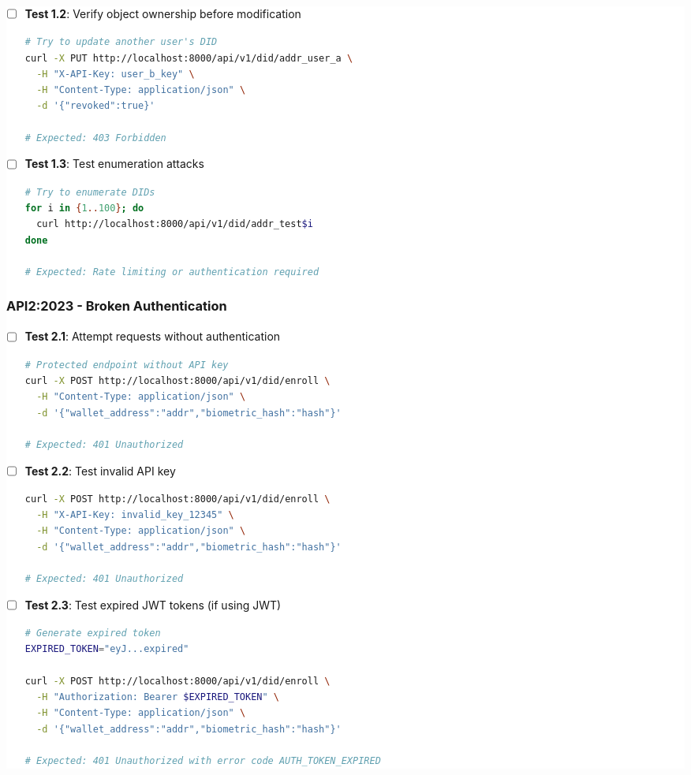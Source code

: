 - [ ] **Test 1.2**: Verify object ownership before modification
  ```bash
  # Try to update another user's DID
  curl -X PUT http://localhost:8000/api/v1/did/addr_user_a \
    -H "X-API-Key: user_b_key" \
    -H "Content-Type: application/json" \
    -d '{"revoked":true}'

  # Expected: 403 Forbidden
  ```

- [ ] **Test 1.3**: Test enumeration attacks
  ```bash
  # Try to enumerate DIDs
  for i in {1..100}; do
    curl http://localhost:8000/api/v1/did/addr_test$i
  done

  # Expected: Rate limiting or authentication required
  ```

### API2:2023 - Broken Authentication

- [ ] **Test 2.1**: Attempt requests without authentication
  ```bash
  # Protected endpoint without API key
  curl -X POST http://localhost:8000/api/v1/did/enroll \
    -H "Content-Type: application/json" \
    -d '{"wallet_address":"addr","biometric_hash":"hash"}'

  # Expected: 401 Unauthorized
  ```

- [ ] **Test 2.2**: Test invalid API key
  ```bash
  curl -X POST http://localhost:8000/api/v1/did/enroll \
    -H "X-API-Key: invalid_key_12345" \
    -H "Content-Type: application/json" \
    -d '{"wallet_address":"addr","biometric_hash":"hash"}'

  # Expected: 401 Unauthorized
  ```

- [ ] **Test 2.3**: Test expired JWT tokens (if using JWT)
  ```bash
  # Generate expired token
  EXPIRED_TOKEN="eyJ...expired"

  curl -X POST http://localhost:8000/api/v1/did/enroll \
    -H "Authorization: Bearer $EXPIRED_TOKEN" \
    -H "Content-Type: application/json" \
    -d '{"wallet_address":"addr","biometric_hash":"hash"}'

  # Expected: 401 Unauthorized with error code AUTH_TOKEN_EXPIRED
  ```
